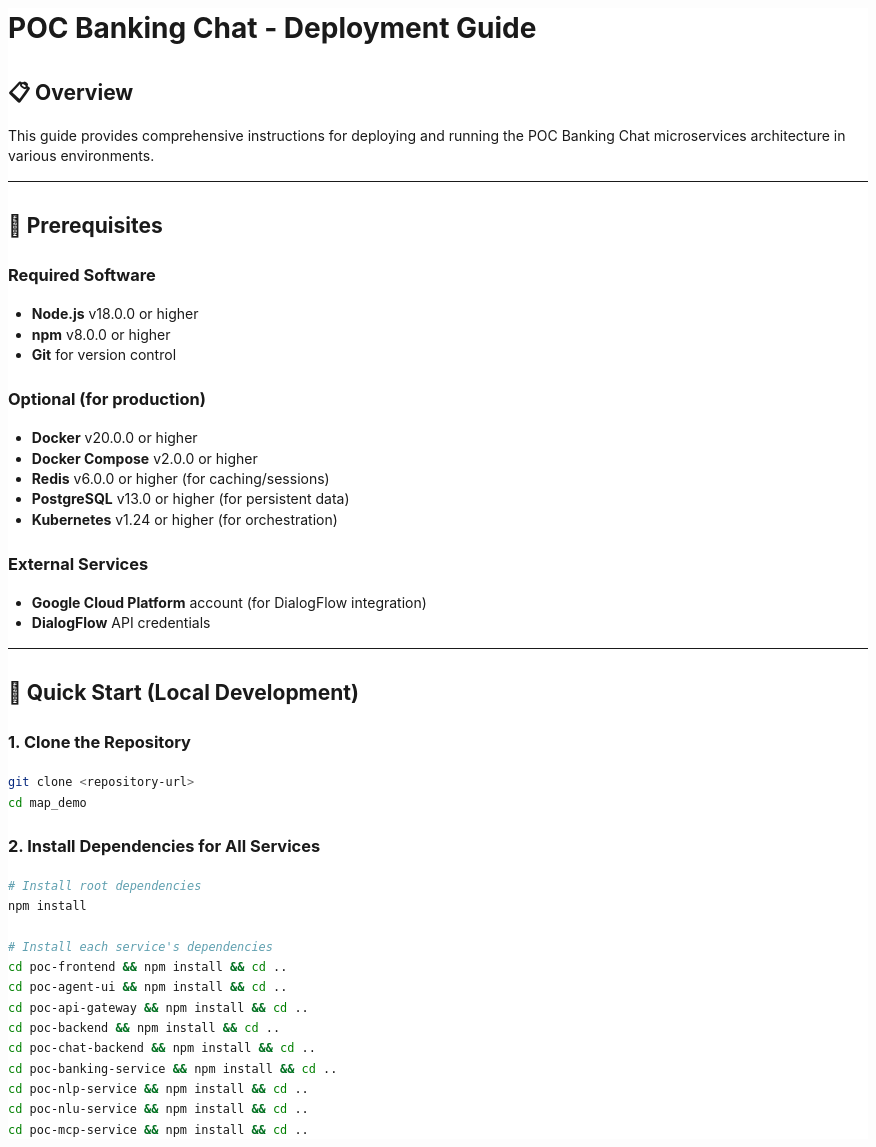 # POC Banking Chat - Deployment Guide

## 📋 Overview

This guide provides comprehensive instructions for deploying and running the POC Banking Chat microservices architecture in various environments.

---

## 🎯 Prerequisites

### Required Software
- **Node.js** v18.0.0 or higher
- **npm** v8.0.0 or higher
- **Git** for version control

### Optional (for production)
- **Docker** v20.0.0 or higher
- **Docker Compose** v2.0.0 or higher
- **Redis** v6.0.0 or higher (for caching/sessions)
- **PostgreSQL** v13.0 or higher (for persistent data)
- **Kubernetes** v1.24 or higher (for orchestration)

### External Services
- **Google Cloud Platform** account (for DialogFlow integration)
- **DialogFlow** API credentials

---

## 🚀 Quick Start (Local Development)

### 1. Clone the Repository
```bash
git clone <repository-url>
cd map_demo
```

### 2. Install Dependencies for All Services
```bash
# Install root dependencies
npm install

# Install each service's dependencies
cd poc-frontend && npm install && cd ..
cd poc-agent-ui && npm install && cd ..
cd poc-api-gateway && npm install && cd ..
cd poc-backend && npm install && cd ..
cd poc-chat-backend && npm install && cd ..
cd poc-banking-service && npm install && cd ..
cd poc-nlp-service && npm install && cd ..
cd poc-nlu-service && npm install && cd ..
cd poc-mcp-service && npm install && cd ..
```
